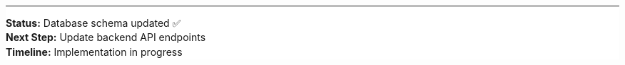 
---

**Status:** Database schema updated ✅  
**Next Step:** Update backend API endpoints  
**Timeline:** Implementation in progress
